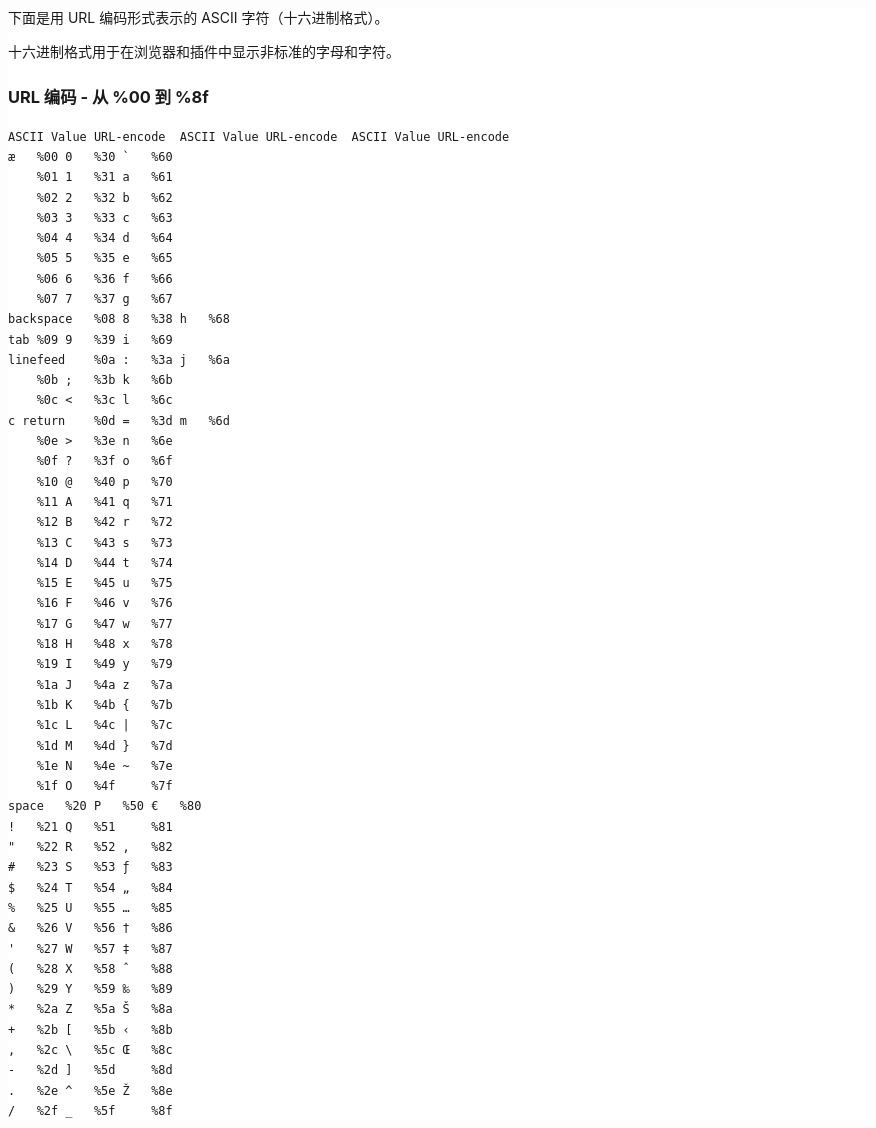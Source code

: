 下面是用 URL 编码形式表示的 ASCII 字符（十六进制格式）。

十六进制格式用于在浏览器和插件中显示非标准的字母和字符。

### URL 编码 - 从 %00 到 %8f

    ASCII Value	URL-encode	ASCII Value	URL-encode	ASCII Value	URL-encode
    æ	%00	0	%30	`	%60
        %01	1	%31	a	%61
        %02	2	%32	b	%62
        %03	3	%33	c	%63
        %04	4	%34	d	%64
        %05	5	%35	e	%65
        %06	6	%36	f	%66
        %07	7	%37	g	%67
    backspace	%08	8	%38	h	%68
    tab	%09	9	%39	i	%69
    linefeed	%0a	:	%3a	j	%6a
        %0b	;	%3b	k	%6b
        %0c	<	%3c	l	%6c
    c return	%0d	=	%3d	m	%6d
        %0e	>	%3e	n	%6e
        %0f	?	%3f	o	%6f
        %10	@	%40	p	%70
        %11	A	%41	q	%71
        %12	B	%42	r	%72
        %13	C	%43	s	%73
        %14	D	%44	t	%74
        %15	E	%45	u	%75
        %16	F	%46	v	%76
        %17	G	%47	w	%77
        %18	H	%48	x	%78
        %19	I	%49	y	%79
        %1a	J	%4a	z	%7a
        %1b	K	%4b	{	%7b
        %1c	L	%4c	|	%7c
        %1d	M	%4d	}	%7d
        %1e	N	%4e	~	%7e
        %1f	O	%4f	 	%7f
    space	%20	P	%50	€	%80
    !	%21	Q	%51	 	%81
    "	%22	R	%52	‚	%82
    #	%23	S	%53	ƒ	%83
    $	%24	T	%54	„	%84
    %	%25	U	%55	…	%85
    &	%26	V	%56	†	%86
    '	%27	W	%57	‡	%87
    (	%28	X	%58	ˆ	%88
    )	%29	Y	%59	‰	%89
    *	%2a	Z	%5a	Š	%8a
    +	%2b	[	%5b	‹	%8b
    ,	%2c	\	%5c	Œ	%8c
    -	%2d	]	%5d	 	%8d
    .	%2e	^	%5e	Ž	%8e
    /	%2f	_	%5f	 	%8f
    